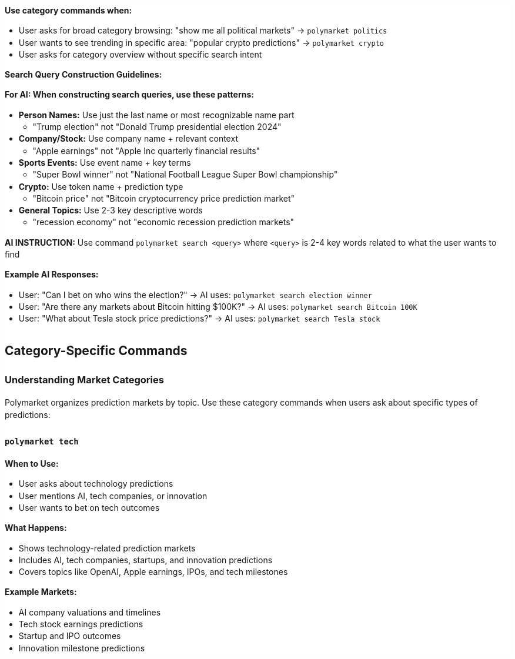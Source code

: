 **Use category commands when:**

- User asks for broad category browsing: "show me all political markets" → `polymarket politics`
- User wants to see trending in specific area: "popular crypto predictions" → `polymarket crypto`
- User asks for category overview without specific search intent

**Search Query Construction Guidelines:**

**For AI: When constructing search queries, use these patterns:**

- **Person Names:** Use just the last name or most recognizable name part
  - "Trump election" not "Donald Trump presidential election 2024"
- **Company/Stock:** Use company name + relevant context
  - "Apple earnings" not "Apple Inc quarterly financial results"
- **Sports Events:** Use event name + key terms
  - "Super Bowl winner" not "National Football League Super Bowl championship"
- **Crypto:** Use token name + prediction type
  - "Bitcoin price" not "Bitcoin cryptocurrency price prediction market"
- **General Topics:** Use 2-3 key descriptive words
  - "recession economy" not "economic recession prediction markets"

**AI INSTRUCTION:** Use command `polymarket search <query>` where `<query>` is 2-4 key words related to what the user wants to find

**Example AI Responses:**

- User: "Can I bet on who wins the election?" → AI uses: `polymarket search election winner`
- User: "Are there any markets about Bitcoin hitting $100K?" → AI uses: `polymarket search Bitcoin 100K`
- User: "What about Tesla stock price predictions?" → AI uses: `polymarket search Tesla stock`

## Category-Specific Commands

### Understanding Market Categories

Polymarket organizes prediction markets by topic. Use these category commands when users ask about specific types of predictions:

### `polymarket tech`

**When to Use:**

- User asks about technology predictions
- User mentions AI, tech companies, or innovation
- User wants to bet on tech outcomes

**What Happens:**

- Shows technology-related prediction markets
- Includes AI, tech companies, startups, and innovation predictions
- Covers topics like OpenAI, Apple earnings, IPOs, and tech milestones

**Example Markets:**

- AI company valuations and timelines
- Tech stock earnings predictions
- Startup and IPO outcomes
- Innovation milestone predictions
